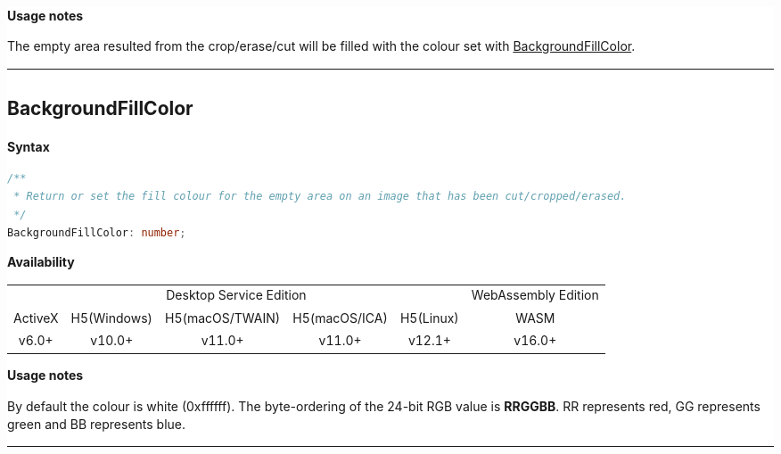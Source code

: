 </table>
</div>


**Usage notes**

The empty area resulted from the crop/erase/cut will be filled with the colour set with [BackgroundFillColor](#backgroundfillcolor).

---

## BackgroundFillColor

**Syntax**

```typescript
/**
 * Return or set the fill colour for the empty area on an image that has been cut/cropped/erased.
 */
BackgroundFillColor: number;
```

**Availability**
<div class="availability">
<table>

<tr>
<td colspan="5" align="center">Desktop Service Edition</td>
<td>WebAssembly Edition</td>
</tr>

<tr>
<td align="center">ActiveX</td>
<td align="center">H5(Windows)</td>
<td align="center">H5(macOS/TWAIN)</td>
<td align="center">H5(macOS/ICA)</td>
<td align="center">H5(Linux)</td>
<td align="center">WASM</td>
</tr>

<tr>
<td align="center">v6.0+ </td>
<td align="center">v10.0+ </td>
<td align="center">v11.0+ </td>
<td align="center">v11.0+ </td>
<td align="center">v12.1+ </td>
<td align="center">v16.0+ </td>
</tr>

</table>
</div>

**Usage notes**

By default the colour is white (0xffffff). The byte-ordering of the 24-bit RGB value is **RRGGBB**. RR represents red, GG represents green and BB represents blue.

---